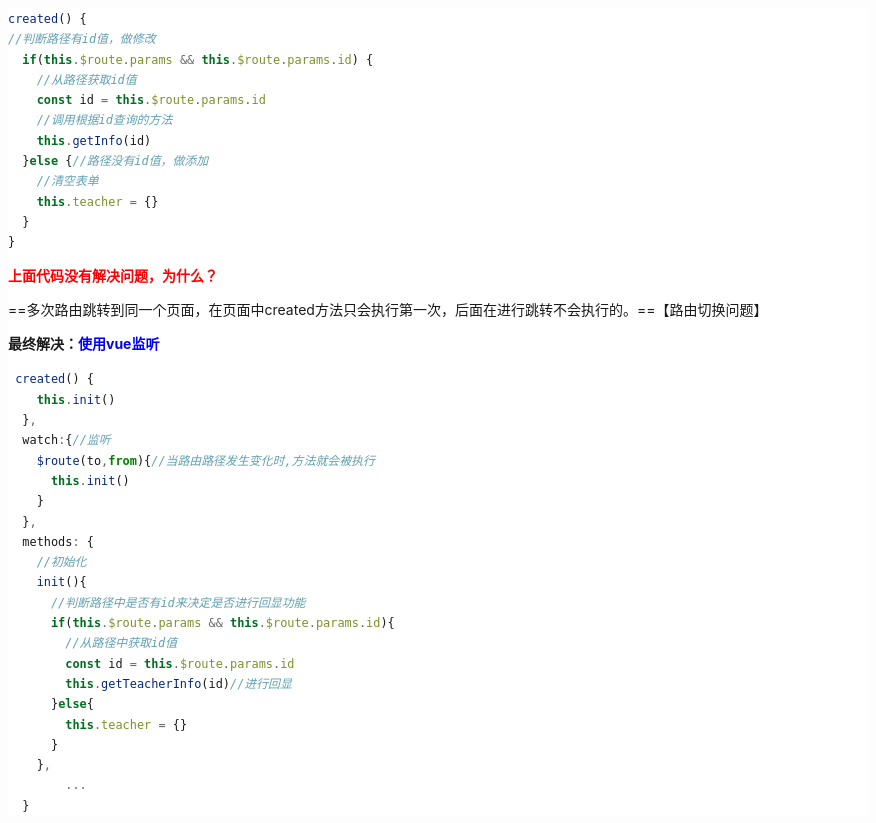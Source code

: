 ```js
created() {
//判断路径有id值，做修改
  if(this.$route.params && this.$route.params.id) {
    //从路径获取id值
    const id = this.$route.params.id
    //调用根据id查询的方法
    this.getInfo(id)
  }else {//路径没有id值，做添加
    //清空表单
    this.teacher = {}
  }
}
```

**<font color=red>上面代码没有解决问题，为什么？</font>**

==多次路由跳转到同一个页面，在页面中created方法只会执行第一次，后面在进行跳转不会执行的。==【路由切换问题】

**最终解决：<font color=blue>使用vue监听</font>**

```js
 created() {
    this.init()
  },
  watch:{//监听
    $route(to,from){//当路由路径发生变化时,方法就会被执行
      this.init()
    }
  },
  methods: {
    //初始化
    init(){
      //判断路径中是否有id来决定是否进行回显功能
      if(this.$route.params && this.$route.params.id){
        //从路径中获取id值
        const id = this.$route.params.id
        this.getTeacherInfo(id)//进行回显
      }else{
        this.teacher = {}
      }
    },
        ...
  }
```

